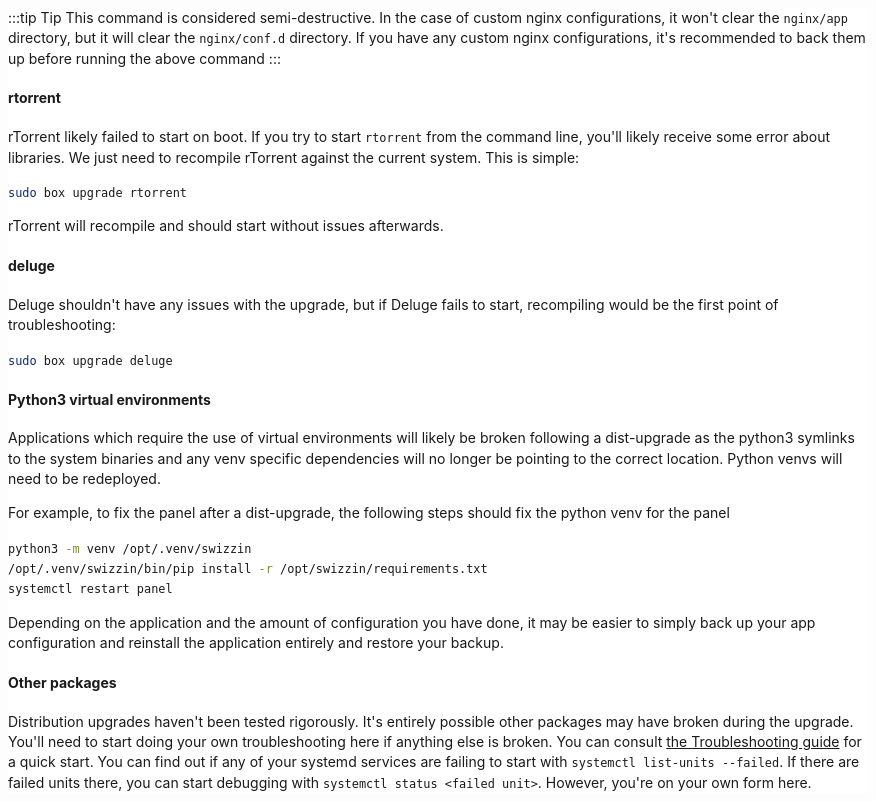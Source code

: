 :::tip Tip
This command is considered semi-destructive. In the case of custom nginx configurations, it won't clear the `nginx/app` directory, but it will clear the `nginx/conf.d` directory. If you have any custom nginx configurations, it's recommended to back them up before running the above command
:::

#### rtorrent

rTorrent likely failed to start on boot. If you try to start `rtorrent` from the command line, you'll likely receive some error about libraries. We just need to recompile rTorrent against the current system. This is simple:

```bash main
sudo box upgrade rtorrent
```

rTorrent will recompile and should start without issues afterwards.

#### deluge

Deluge shouldn't have any issues with the upgrade, but if Deluge fails to start, recompiling would be the first point of troubleshooting:

```bash main
sudo box upgrade deluge
```

#### Python3 virtual environments

Applications which require the use of virtual environments will likely be broken following a dist-upgrade as the python3 symlinks to the system binaries and any venv specific dependencies will no longer be pointing to the correct location. Python venvs will need to be redeployed.

For example, to fix the panel after a dist-upgrade, the following steps should fix the python venv for the panel

```bash
python3 -m venv /opt/.venv/swizzin
/opt/.venv/swizzin/bin/pip install -r /opt/swizzin/requirements.txt
systemctl restart panel
```

Depending on the application and the amount of configuration you have done, it may be easier to simply back up your app configuration and reinstall the application entirely and restore your backup.

#### Other packages

Distribution upgrades haven't been tested rigorously. It's entirely possible other packages may have broken during the upgrade. You'll need to start doing your own troubleshooting here if anything else is broken. You can consult [the Troubleshooting guide](/guides/troubleshooting) for a quick start. You can find out if any of your systemd services are failing to start with `systemctl list-units --failed`. If there are failed units there, you can start debugging with `systemctl status <failed unit>`. However, you're on your own form here.


